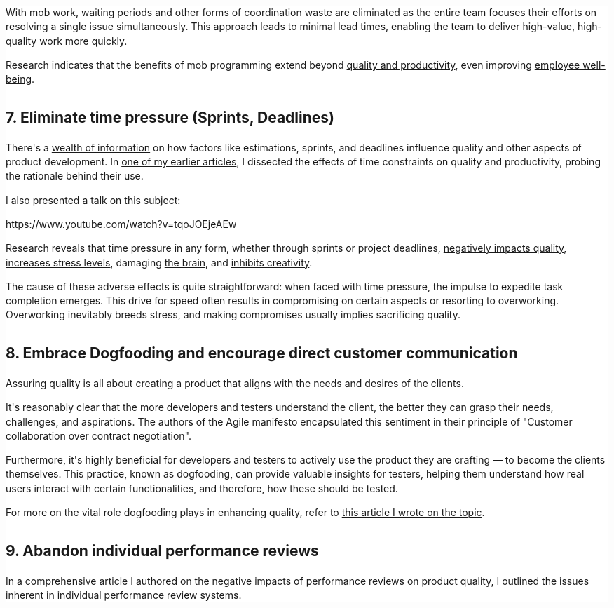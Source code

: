 With mob work, waiting periods and other forms of coordination waste are eliminated as the entire team focuses their efforts on resolving a single issue simultaneously. This approach leads to minimal lead times, enabling the team to deliver high-value, high-quality work more quickly.

Research indicates that the benefits of mob programming extend beyond [quality and productivity](https://www.researchgate.net/publication/328150167_Mob_Programming_A_Qualitative_Study_from_the_Perspective_of_a_Development_Team), even improving [employee well-being](http://diva-portal.org/smash/get/diva2:1503582/FULLTEXT01.pdf).

## 7. Eliminate time pressure (Sprints, Deadlines)

There's a [wealth of information](https://medium.com/codex/noestimates-and-noiterations-2b5df43d8c34) on how factors like estimations, sprints, and deadlines influence quality and other aspects of product development. In [one of my earlier articles](https://qase.io/blog/quality-and-time-pressure/), I dissected the effects of time constraints on quality and productivity, probing the rationale behind their use.

I also presented a talk on this subject:

https://www.youtube.com/watch?v=tqoJOEjeAEw

Research reveals that time pressure in any form, whether through sprints or project deadlines, [negatively impacts quality](https://www.sciencedaily.com/releases/2016/09/160919133449.htm), [increases stress levels](https://www.researchgate.net/publication/261660764_Time_Pressure_as_a_Stress_Factor), damaging [the brain](https://www.psychologytoday.com/us/blog/counseling-keys/201506/the-dark-side-deadlines), and [inhibits creativity](https://hbswk.hbs.edu/item/does-time-pressure-help-or-hinder-creativity-at-work).

The cause of these adverse effects is quite straightforward: when faced with time pressure, the impulse to expedite task completion emerges. This drive for speed often results in compromising on certain aspects or resorting to overworking. Overworking inevitably breeds stress, and making compromises usually implies sacrificing quality.

## 8. Embrace Dogfooding and encourage direct customer communication

Assuring quality is all about creating a product that aligns with the needs and desires of the clients.

It's reasonably clear that the more developers and testers understand the client, the better they can grasp their needs, challenges, and aspirations. The authors of the Agile manifesto encapsulated this sentiment in their principle of "Customer collaboration over contract negotiation".

Furthermore, it's highly beneficial for developers and testers to actively use the product they are crafting — to become the clients themselves. This practice, known as dogfooding, can provide valuable insights for testers, helping them understand how real users interact with certain functionalities, and therefore, how these should be tested.

For more on the vital role dogfooding plays in enhancing quality, refer to [this article I wrote on the topic](https://qase.io/blog/dogfooding-and-quality/).

## 9. Abandon individual performance reviews

In a [comprehensive article](https://qase.io/blog/performance-reviews-and-quality/) I authored on the negative impacts of performance reviews on product quality, I outlined the issues inherent in individual performance review systems.
